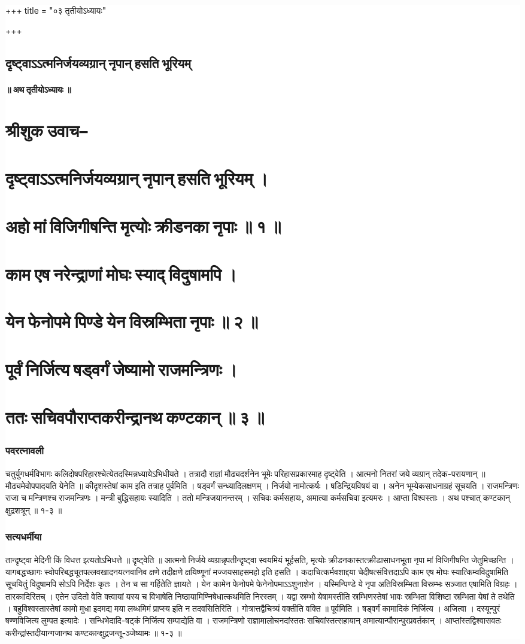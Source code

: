 +++
title = "०३ तृतीयोऽध्यायः"

+++


## दृष्ट्वाऽऽत्मनिर्जयव्यग्रान् नृपान् हसति भूरियम्

**॥ अथ तृतीयोऽध्यायः ॥**

# **श्रीशुक उवाच–**

# **दृष्ट्वाऽऽत्मनिर्जयव्यग्रान् नृपान् हसति भूरियम् ।**

# **अहो मां विजिगीषन्ति मृत्योः क्रीडनका नृपाः ॥ १ ॥**

# **काम एष नरेन्द्राणां मोघः स्याद् विदुषामपि ।**

# **येन फेनोपमे पिण्डे येन विस्रम्भिता नृपाः ॥ २ ॥**

# **पूर्वं निर्जित्य षड्वर्गं जेष्यामो राजमन्त्रिणः ।**

# **ततः सचिवपौराप्तकरीन्द्रानथ कण्टकान् ॥ ३ ॥**

### **पदरत्नावली**

चतुर्युगधर्मविभागः कलिदोषपरिहारश्चेत्येतदस्मिन्नध्यायेऽभिधीयते । तत्रादौ राज्ञां मौढ्यदर्शनेन भूमेः परिहासप्रकारमाह दृष्ट्वेति । आत्मनो नितरां जये व्यग्रान् तदेक-परायणान् ॥ मौढ्यमेवोपपादयति येनेति ॥ कीदृशस्तेषां काम इति तत्राह पूर्वमिति । षड्वर्गं सन्ध्यादिलक्षणम् । निर्जयो नामोत्कर्षः । षडिन्द्रियविषयं वा । अनेन भूम्येकसाधनाग्रहं सूचयति । राजमन्त्रिणः राजा च मन्त्रिणश्च राजमन्त्रिणः । मन्त्री बुद्धिसहायः स्यादिति । ततो मन्त्रिजयानन्तरम् । सचिवः कर्मसहायः, अमात्या कर्मसचिवा इत्यमरः । आप्ता विश्वस्ताः । अथ पश्चात् कण्टकान् क्षुद्रशत्रून् ॥ १-३ ॥

### **सत्यधर्मीया**

तान्दृष्ट्वा मेदिनी किं विधत्त इत्यतोऽभिधत्ते ॥ दृष्ट्वेति ॥ आत्मनो निर्जये व्यग्रान्नृपतीन्दृष्ट्वा स्वयमियं भूर्हसति, मृत्योः क्रीडनकास्तत्क्रीडासाधनभूता नृपा मां विजिगीषन्ति जेतुमिच्छन्ति । यागबद्धच्छागः स्वोपरिबद्धचूतपल्लवखादनयत्नवानिव क्षणे तदीक्षणे क्षयिष्णूनां मज्जयसाहसमहो इति हसति । कदाचित्कर्मवशाद्दया चेदीषत्संवित्तदाऽपि काम एष मोघः स्यात्किम्वविदुषामिति सूचयितुं विदुषामपि सोऽपि निर्देशः कृतः । तेन च सा गर्हितेति ज्ञायते । येन कामेन फेनोपमे फेनेनोपमाऽऽशुनाशेन । यस्मिन्पिण्डे ये नृपा अतिविस्रम्भिता विस्रम्भः सञ्जात एषामिति विग्रहः । तारकादिरितच् । एतेन उदितो वेति क्त्वायां यस्य च विभाषेति निष्ठायामिण्निषेधात्कथमिति निरस्तम् । यद्वा स्रम्भो येषामस्तीति स्रम्भिणस्तेषां भावः स्रम्भिता विशिष्टा स्रम्भिता येषां ते तथेति । बहुविश्वस्तास्तेषां कामो मुधा इदमद्य मया लब्धमिमं प्राप्स्य इति न तदवसितिरिति । गोत्रात्तद्वैचित्र्यं वक्तीति वक्ति ॥ पूर्वमिति । षड्वर्गं कामादिकं निर्जित्य । अजित्वा । दस्यून्पुरं षण्णविजित्य लुम्पत इत्यादेः । सन्धिभेदादि-षट्कं निर्जित्य सम्पाद्येति वा । राजमन्त्रिणो राज्ञामालोचनदांस्ततः सचिवांस्तत्सहायान् अमात्यान्पौरान्पुरप्रवर्तकान् । आप्तांस्तद्विश्वासवतः करीन्द्रांस्तदीयान्गजानथ कण्टकान्क्षुद्रजन्तू-ञ्जेष्यामः ॥ १-३ ॥
